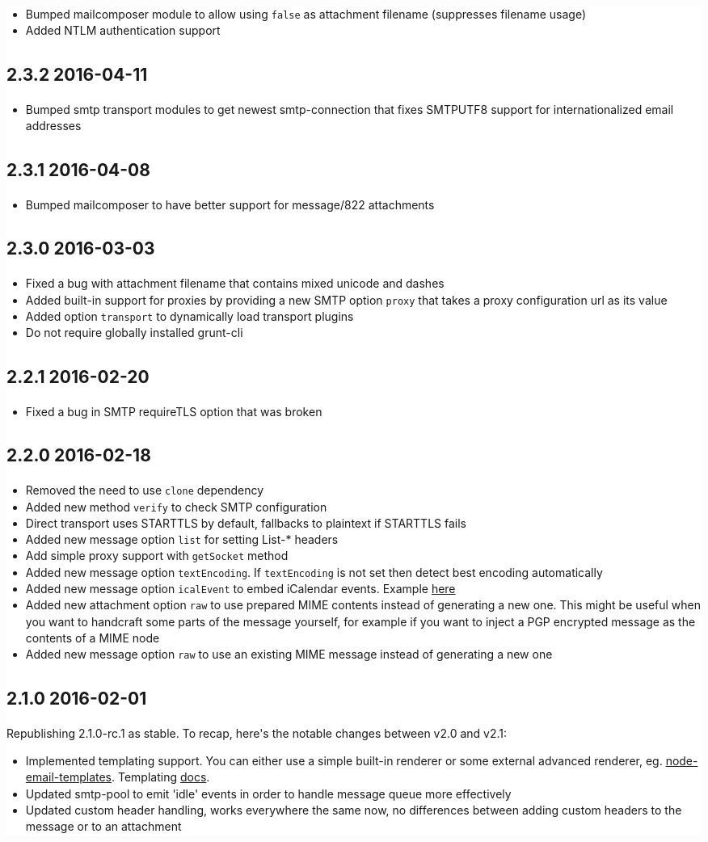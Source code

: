 *   Bumped mailcomposer module to allow using `false` as attachment filename (suppresses filename usage)
*   Added NTLM authentication support

## 2.3.2 2016-04-11

*   Bumped smtp transport modules to get newest smtp-connection that fixes SMTPUTF8 support for internationalized email addresses

## 2.3.1 2016-04-08

*   Bumped mailcomposer to have better support for message/822 attachments

## 2.3.0 2016-03-03

*   Fixed a bug with attachment filename that contains mixed unicode and dashes
*   Added built-in support for proxies by providing a new SMTP option `proxy` that takes a proxy configuration url as its value
*   Added option `transport` to dynamically load transport plugins
*   Do not require globally installed grunt-cli

## 2.2.1 2016-02-20

*   Fixed a bug in SMTP requireTLS option that was broken

## 2.2.0 2016-02-18

*   Removed the need to use `clone` dependency
*   Added new method `verify` to check SMTP configuration
*   Direct transport uses STARTTLS by default, fallbacks to plaintext if STARTTLS fails
*   Added new message option `list` for setting List-\* headers
*   Add simple proxy support with `getSocket` method
*   Added new message option `textEncoding`. If `textEncoding` is not set then detect best encoding automatically
*   Added new message option `icalEvent` to embed iCalendar events. Example [here](examples/ical-event.js)
*   Added new attachment option `raw` to use prepared MIME contents instead of generating a new one. This might be useful when you want to handcraft some parts of the message yourself, for example if you want to inject a PGP encrypted message as the contents of a MIME node
*   Added new message option `raw` to use an existing MIME message instead of generating a new one

## 2.1.0 2016-02-01

Republishing 2.1.0-rc.1 as stable. To recap, here's the notable changes between v2.0 and v2.1:

*   Implemented templating support. You can either use a simple built-in renderer or some external advanced renderer, eg. [node-email-templates](https://github.com/niftylettuce/node-email-templates). Templating [docs](http://nodemailer.com/2-0-0-beta/templating/).
*   Updated smtp-pool to emit 'idle' events in order to handle message queue more effectively
*   Updated custom header handling, works everywhere the same now, no differences between adding custom headers to the message or to an attachment
